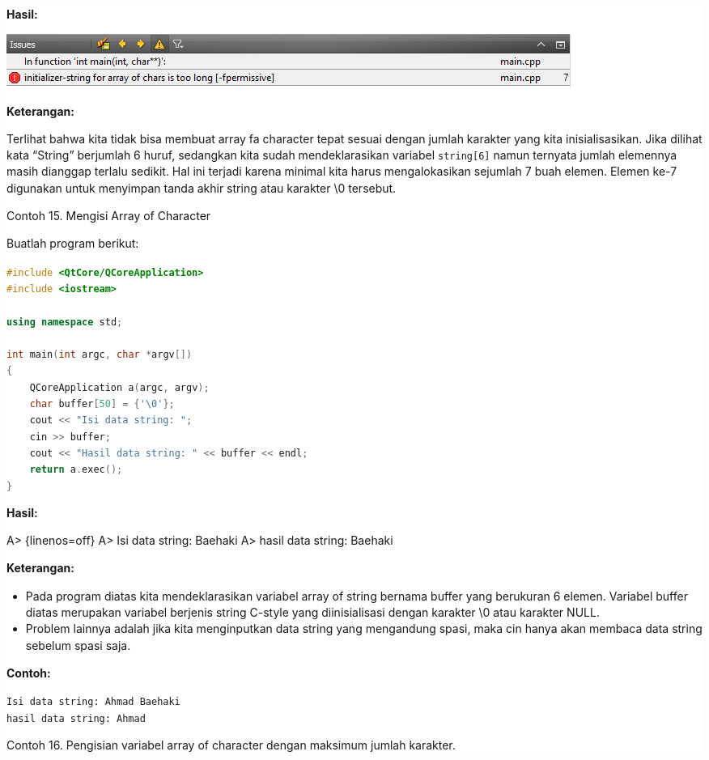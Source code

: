 **Hasil:**

![](images/Capture2-7.PNG)

**Keterangan:**
 
Terlihat bahwa kita tidak bisa membuat array fa character tepat sesuai dengan jumlah karakter yang kita inisialisasikan. Jika dilihat kata “String” berjumlah 6 huruf, sedangkan kita sudah mendeklarasikan variabel `string[6]` namun ternyata jumlah elemennya masih dianggap terlalu sedikit. Hal ini terjadi karena minimal kita harus mengalokasikan sejumlah 7 buah elemen. Elemen ke-7 digunakan untuk menyimpan tanda akhir string atau karakter \0 tersebut.

Contoh 15. Mengisi Array of Character

Buatlah program berikut:

```cpp
#include <QtCore/QCoreApplication>
#include <iostream>

using namespace std;

int main(int argc, char *argv[])
{
	QCoreApplication a(argc, argv);
	char buffer[50] = {'\0'};
	cout << "Isi data string: ";
	cin >> buffer;
	cout << "Hasil data string: " << buffer << endl;
	return a.exec();
}
```

**Hasil:**

A> {linenos=off}
A>	Isi data string: Baehaki
A>	hasil data string: Baehaki

**Keterangan:**
 
* Pada program diatas kita mendeklarasikan variabel array of string bernama buffer yang berukuran 6 elemen. Variabel buffer diatas merupakan variabel berjenis string C-style yang diinisialisasi dengan karakter \0 atau karakter NULL.
* Problem lainnya adalah jika kita menginputkan data string yang mengandung spasi, maka cin hanya akan membaca data string sebelum spasi saja.

**Contoh:**


	Isi data string: Ahmad Baehaki
	hasil data string: Ahmad

Contoh 16. Pengisian variabel array of character dengan maksimum jumlah karakter.
